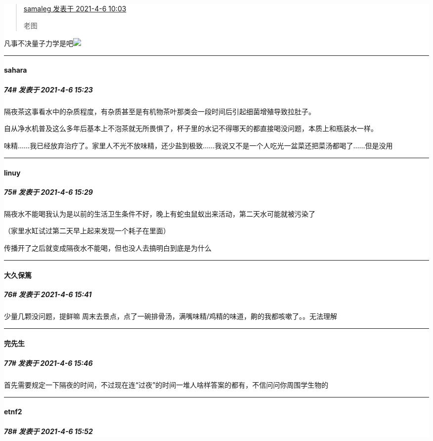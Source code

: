 
<blockquote><a href="httphttps://bbs.saraba1st.com/2b/forum.php?mod=redirect&amp;goto=findpost&amp;pid=50846133&amp;ptid=1997462" target="_blank">samaleg 发表于 2021-4-6 10:03</a>

老图</blockquote>
凡事不决量子力学是吧<img src="https://static.saraba1st.com/image/smiley/face2017/022.png" referrerpolicy="no-referrer">


*****

####  sahara  
##### 74#       发表于 2021-4-6 15:23


隔夜茶这事看水中的杂质程度，有杂质甚至是有机物茶叶那类会一段时间后引起细菌增殖导致拉肚子。

自从净水机普及这么多年后基本上不泡茶就无所畏惧了，杯子里的水记不得哪天的都直接喝没问题，本质上和瓶装水一样。


味精……我已经放弃治疗了。家里人不光不放味精，还少盐到极致……我说又不是一个人吃光一盆菜还把菜汤都喝了……但是没用


*****

####  linuy  
##### 75#       发表于 2021-4-6 15:29


隔夜水不能喝我认为是以前的生活卫生条件不好，晚上有蛇虫鼠蚁出来活动，第二天水可能就被污染了

（家里水缸试过第二天早上起来发现一个耗子在里面）

传播开了之后就变成隔夜水不能喝，但也没人去搞明白到底是为什么


*****

####  大久保篤  
##### 76#       发表于 2021-4-6 15:41


少量几颗没问题，提鲜嘛
周末去景点，点了一碗排骨汤，满嘴味精/鸡精的味道，齁的我都咳嗽了。。无法理解


*****

####  完先生  
##### 77#       发表于 2021-4-6 15:46


首先需要规定一下隔夜的时间，不过现在连“过夜”的时间一堆人啥样答案的都有，不信问问你周围学生物的


*****

####  etnf2  
##### 78#       发表于 2021-4-6 15:52

